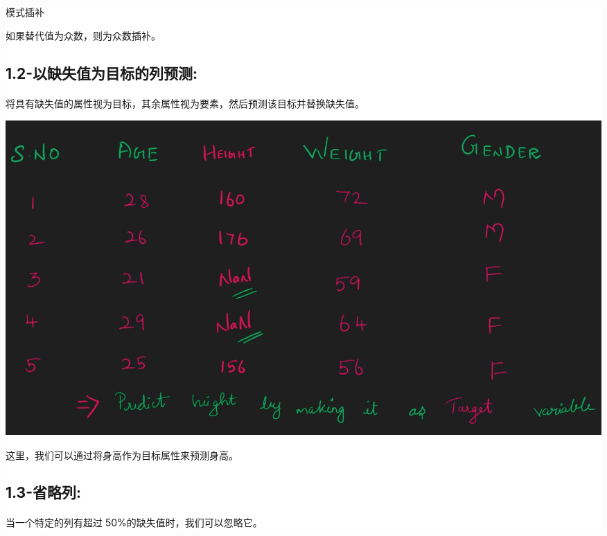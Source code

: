 模式插补

如果替代值为众数，则为众数插补。

## 1.2-以缺失值为目标的列预测:

将具有缺失值的属性视为目标，其余属性视为要素，然后预测该目标并替换缺失值。

![](img/86d51fbc7232f8647193a893a3cdaf39.png)

这里，我们可以通过将身高作为目标属性来预测身高。

## 1.3-省略列:

当一个特定的列有超过 50%的缺失值时，我们可以忽略它。
